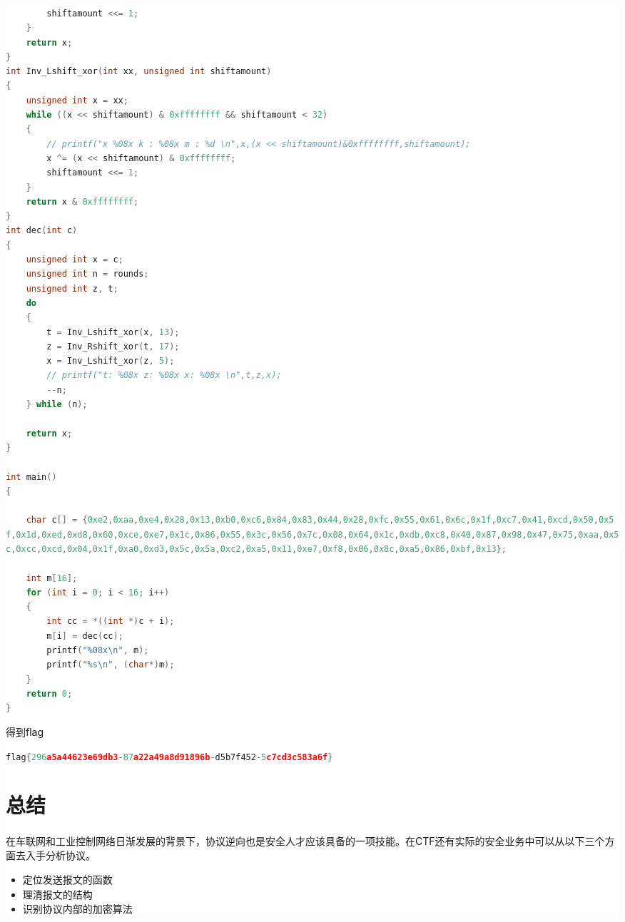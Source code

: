 ```c
        shiftamount <<= 1;
    }
    return x;
}
int Inv_Lshift_xor(int xx, unsigned int shiftamount)
{
    unsigned int x = xx;
    while ((x << shiftamount) & 0xffffffff && shiftamount < 32)
    {
        // printf("x %08x k : %08x m : %d \n",x,(x << shiftamount)&0xffffffff,shiftamount);
        x ^= (x << shiftamount) & 0xffffffff;
        shiftamount <<= 1;
    }
    return x & 0xffffffff;
}
int dec(int c)
{
    unsigned int x = c;
    unsigned int n = rounds;
    unsigned int z, t;
    do
    {
        t = Inv_Lshift_xor(x, 13);
        z = Inv_Rshift_xor(t, 17);
        x = Inv_Lshift_xor(z, 5);
        // printf("t: %08x z: %08x x: %08x \n",t,z,x);
        --n;
    } while (n);

    return x;
}

int main()
{

    char c[] = {0xe2,0xaa,0xe4,0x28,0x13,0xb0,0xc6,0x84,0x83,0x44,0x28,0xfc,0x55,0x61,0x6c,0x1f,0xc7,0x41,0xcd,0x50,0x5f,0x1d,0xed,0xd8,0x60,0xce,0xe7,0x1c,0x86,0x55,0x3c,0x56,0x7c,0x08,0x64,0x1c,0xdb,0xc8,0x40,0x87,0x98,0x47,0x75,0xaa,0x5c,0xcc,0xcd,0x04,0x1f,0xa0,0xd3,0x5c,0x5a,0xc2,0xa5,0x11,0xe7,0xf8,0x06,0x8c,0xa5,0x86,0xbf,0x13};

    int m[16];
    for (int i = 0; i < 16; i++)
    {
        int cc = *((int *)c + i);
        m[i] = dec(cc);
        printf("%08x\n", m);
        printf("%s\n", (char*)m);
    }
    return 0;
}
```

得到flag

```c
flag{296a5a44623e69db3-87a22a49a8d91896b-d5b7f452-5c7cd3c583a6f}
```

总结
==

在车联网和工业控制网络日渐发展的背景下，协议逆向也是安全人才应该具备的一项技能。在CTF还有实际的安全业务中可以从以下三个方面去入手分析协议。

- 定位发送报文的函数
- 理清报文的结构
- 识别协议内部的加密算法